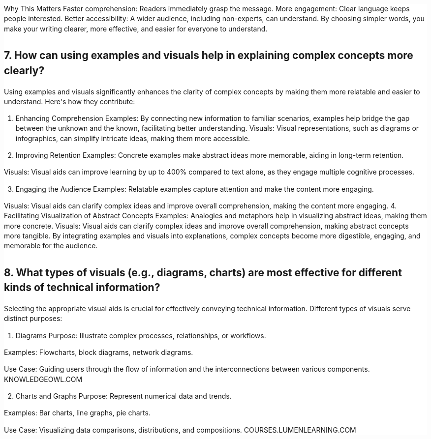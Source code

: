 Why This Matters
Faster comprehension: Readers immediately grasp the message.
More engagement: Clear language keeps people interested.
Better accessibility: A wider audience, including non-experts, can understand.
By choosing simpler words, you make your writing clearer, more effective, and easier for everyone to understand.
## 7. How can using examples and visuals help in explaining complex concepts more clearly?
Using examples and visuals significantly enhances the clarity of complex concepts by making them more relatable and easier to understand. Here's how they contribute:

1. Enhancing Comprehension
Examples: By connecting new information to familiar scenarios, examples help bridge the gap between the unknown and the known, facilitating better understanding. 
Visuals: Visual representations, such as diagrams or infographics, can simplify intricate ideas, making them more accessible. 

2. Improving Retention
Examples: Concrete examples make abstract ideas more memorable, aiding in long-term retention.

Visuals: Visual aids can improve learning by up to 400% compared to text alone, as they engage multiple cognitive processes. 

3. Engaging the Audience
Examples: Relatable examples capture attention and make the content more engaging.

Visuals: Visual aids can clarify complex ideas and improve overall comprehension, making the content more engaging. 
4. Facilitating Visualization of Abstract Concepts
Examples: Analogies and metaphors help in visualizing abstract ideas, making them more concrete. 
Visuals: Visual aids can clarify complex ideas and improve overall comprehension, making abstract concepts more tangible. 
By integrating examples and visuals into explanations, complex concepts become more digestible, engaging, and memorable for the audience.
## 8. What types of visuals (e.g., diagrams, charts) are most effective for different kinds of technical information?
Selecting the appropriate visual aids is crucial for effectively conveying technical information. Different types of visuals serve distinct purposes:

1. Diagrams
Purpose: Illustrate complex processes, relationships, or workflows.

Examples: Flowcharts, block diagrams, network diagrams.

Use Case: Guiding users through the flow of information and the interconnections between various components. 
KNOWLEDGEOWL.COM

2. Charts and Graphs
Purpose: Represent numerical data and trends.

Examples: Bar charts, line graphs, pie charts.

Use Case: Visualizing data comparisons, distributions, and compositions. 
COURSES.LUMENLEARNING.COM
